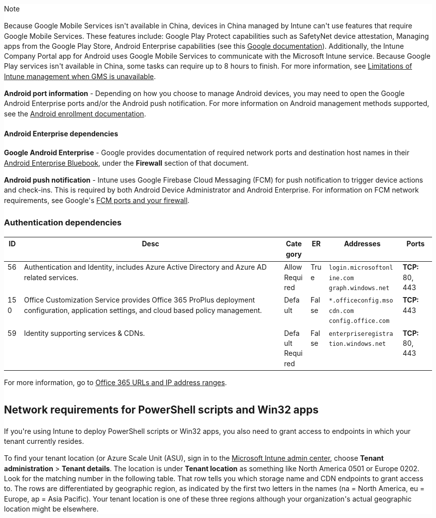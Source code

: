 > [!NOTE]
> Because Google Mobile Services isn't available in China, devices in China managed by Intune can't use features that require Google Mobile Services. These features include: Google Play Protect capabilities such as SafetyNet device attestation, Managing apps from the Google Play Store, 
Android Enterprise capabilities (see this [Google documentation](https://support.google.com/work/android/answer/6270910)). Additionally, the Intune Company Portal app for Android uses Google Mobile Services to communicate with the Microsoft Intune service. Because Google Play services isn't available in China, some tasks can require up to 8 hours to finish. For more information, see [Limitations of Intune management when GMS is unavailable](../apps/manage-without-gms.md#limitations-of-intune-management-when-gms-is-unavailable).

**Android port information** - Depending on how you choose to manage Android devices, you may need to open the Google Android Enterprise ports and/or the Android push notification. For more information on Android management methods supported, see the [Android enrollment documentation](/mem/intune/fundamentals/deployment-guide-enrollment-android).

#### Android Enterprise dependencies

**Google Android Enterprise** - Google provides documentation of required network ports and destination host names in their [Android Enterprise Bluebook](https://static.googleusercontent.com/media/www.android.com/en//static/2016/pdfs/enterprise/Android-Enterprise-Migration-Bluebook_2019.pdf), under the **Firewall** section of that document.

**Android push notification** - Intune uses Google Firebase Cloud Messaging (FCM) for push notification to trigger device actions and check-ins. This is required by both Android Device Administrator and Android Enterprise. For information on FCM network requirements, see Google's [FCM ports and your firewall](https://firebase.google.com/docs/cloud-messaging/concept-options#messaging-ports-and-your-firewall).

### Authentication dependencies

ID |Desc |Category |ER |Addresses |Ports|
-- |-- |-----|--- | --------------| --------------------------------|
56 | Authentication and Identity, includes Azure Active Directory and Azure AD related services.| Allow<BR>Required | True |`login.microsoftonline.com`<BR>`graph.windows.net` | **TCP:** 80, 443|
150 | Office Customization Service provides Office 365 ProPlus deployment configuration, application settings, and cloud based policy management. | Default | False |`*.officeconfig.msocdn.com`<BR>`config.office.com`| **TCP:** 443|
59 | Identity supporting services & CDNs. | Default<BR>Required | False |`enterpriseregistration.windows.net`<BR>| **TCP:** 80, 443|

For more information, go to [Office 365 URLs and IP address ranges](https://support.office.com/article/Office-365-URLs-and-IP-address-ranges-8548a211-3fe7-47cb-abb1-355ea5aa88a2).



## Network requirements for PowerShell scripts and Win32 apps  

If you're using Intune to deploy PowerShell scripts or Win32 apps, you also need to grant access to endpoints in which your tenant currently resides.

To find your tenant location (or Azure Scale Unit (ASU), sign in to the [Microsoft Intune admin center](https://go.microsoft.com/fwlink/?linkid=2109431), choose **Tenant administration** > **Tenant details**. The location is under **Tenant location** as something like North America 0501 or Europe 0202. Look for the matching number in the following table. That row tells you which storage name and CDN endpoints to grant access to. The rows are differentiated by geographic region, as indicated by the first two letters in the names (na = North America, eu = Europe, ap = Asia Pacific). Your tenant location is one of these three regions although your organization's actual geographic location might be elsewhere.
